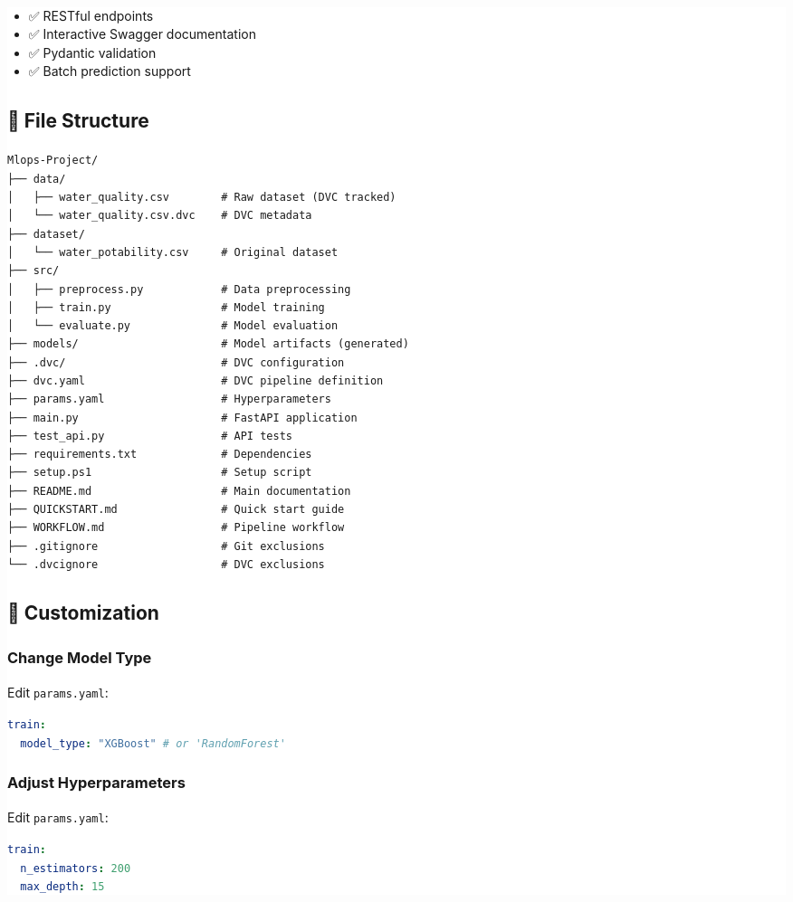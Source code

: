 - ✅ RESTful endpoints
- ✅ Interactive Swagger documentation
- ✅ Pydantic validation
- ✅ Batch prediction support

## 📁 File Structure

```
Mlops-Project/
├── data/
│   ├── water_quality.csv        # Raw dataset (DVC tracked)
│   └── water_quality.csv.dvc    # DVC metadata
├── dataset/
│   └── water_potability.csv     # Original dataset
├── src/
│   ├── preprocess.py            # Data preprocessing
│   ├── train.py                 # Model training
│   └── evaluate.py              # Model evaluation
├── models/                      # Model artifacts (generated)
├── .dvc/                        # DVC configuration
├── dvc.yaml                     # DVC pipeline definition
├── params.yaml                  # Hyperparameters
├── main.py                      # FastAPI application
├── test_api.py                  # API tests
├── requirements.txt             # Dependencies
├── setup.ps1                    # Setup script
├── README.md                    # Main documentation
├── QUICKSTART.md                # Quick start guide
├── WORKFLOW.md                  # Pipeline workflow
├── .gitignore                   # Git exclusions
└── .dvcignore                   # DVC exclusions
```

## 🔧 Customization

### Change Model Type

Edit `params.yaml`:

```yaml
train:
  model_type: "XGBoost" # or 'RandomForest'
```

### Adjust Hyperparameters

Edit `params.yaml`:

```yaml
train:
  n_estimators: 200
  max_depth: 15
```
